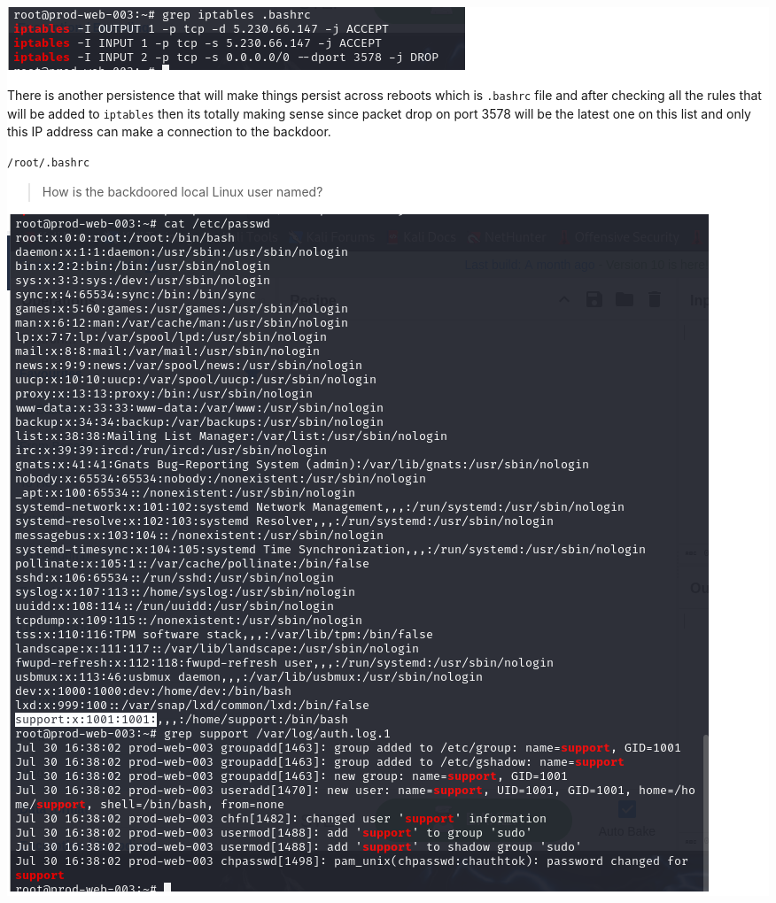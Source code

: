 ![94a7f7a492664f8db502d72a1f259133.png](/resources/94a7f7a492664f8db502d72a1f259133.png)

There is another persistence that will make things persist across reboots which is `.bashrc` file and after checking all the rules that will be added to `iptables` then its totally making sense since packet drop on port 3578 will be the latest one on this list and only this IP address can make a connection to the backdoor.

```
/root/.bashrc
```

>How is the backdoored local Linux user named?

![75f1f7776971f69c9b11c8e7d5e81184.png](/resources/75f1f7776971f69c9b11c8e7d5e81184.png)

